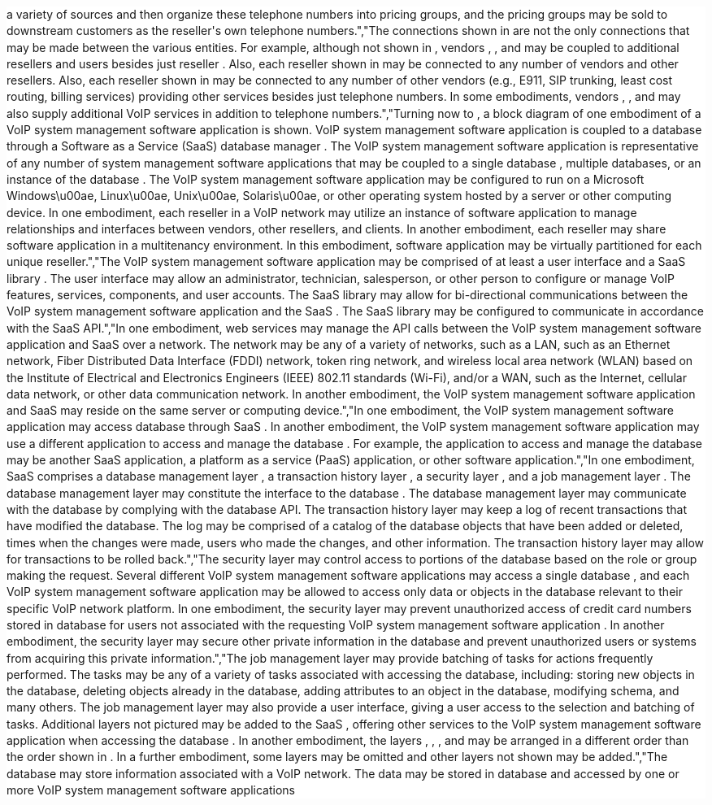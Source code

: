 a variety of sources and then organize these telephone numbers into pricing groups, and the pricing groups may be sold to downstream customers as the reseller's own telephone numbers.","The connections shown in  are not the only connections that may be made between the various entities. For example, although not shown in , vendors , , and  may be coupled to additional resellers and users besides just reseller . Also, each reseller shown in  may be connected to any number of vendors and other resellers. Also, each reseller shown in  may be connected to any number of other vendors (e.g., E911, SIP trunking, least cost routing, billing services) providing other services besides just telephone numbers. In some embodiments, vendors , , and  may also supply additional VoIP services in addition to telephone numbers.","Turning now to , a block diagram of one embodiment of a VoIP system management software application is shown. VoIP system management software application  is coupled to a database  through a Software as a Service (SaaS) database manager . The VoIP system management software application  is representative of any number of system management software applications that may be coupled to a single database , multiple databases, or an instance of the database . The VoIP system management software application  may be configured to run on a Microsoft Windows\u00ae, Linux\u00ae, Unix\u00ae, Solaris\u00ae, or other operating system hosted by a server or other computing device. In one embodiment, each reseller in a VoIP network may utilize an instance of software application  to manage relationships and interfaces between vendors, other resellers, and clients. In another embodiment, each reseller may share software application  in a multitenancy environment. In this embodiment, software application  may be virtually partitioned for each unique reseller.","The VoIP system management software application  may be comprised of at least a user interface  and a SaaS library . The user interface  may allow an administrator, technician, salesperson, or other person to configure or manage VoIP features, services, components, and user accounts. The SaaS library  may allow for bi-directional communications between the VoIP system management software application  and the SaaS . The SaaS library  may be configured to communicate in accordance with the SaaS API.","In one embodiment, web services  may manage the API calls between the VoIP system management software application  and SaaS  over a network. The network may be any of a variety of networks, such as a LAN, such as an Ethernet network, Fiber Distributed Data Interface (FDDI) network, token ring network, and wireless local area network (WLAN) based on the Institute of Electrical and Electronics Engineers (IEEE) 802.11 standards (Wi-Fi), and\/or a WAN, such as the Internet, cellular data network, or other data communication network. In another embodiment, the VoIP system management software application  and SaaS  may reside on the same server or computing device.","In one embodiment, the VoIP system management software application  may access database  through SaaS . In another embodiment, the VoIP system management software application  may use a different application to access and manage the database . For example, the application to access and manage the database  may be another SaaS application, a platform as a service (PaaS) application, or other software application.","In one embodiment, SaaS  comprises a database management layer , a transaction history layer , a security layer , and a job management layer . The database management layer  may constitute the interface to the database . The database management layer  may communicate with the database  by complying with the database  API. The transaction history layer  may keep a log of recent transactions that have modified the database. The log may be comprised of a catalog of the database objects that have been added or deleted, times when the changes were made, users who made the changes, and other information. The transaction history layer  may allow for transactions to be rolled back.","The security layer  may control access to portions of the database based on the role or group making the request. Several different VoIP system management software applications  may access a single database , and each VoIP system management software application  may be allowed to access only data or objects in the database  relevant to their specific VoIP network platform. In one embodiment, the security layer  may prevent unauthorized access of credit card numbers stored in database  for users not associated with the requesting VoIP system management software application . In another embodiment, the security layer  may secure other private information in the database and prevent unauthorized users or systems from acquiring this private information.","The job management layer  may provide batching of tasks for actions frequently performed. The tasks may be any of a variety of tasks associated with accessing the database, including: storing new objects in the database, deleting objects already in the database, adding attributes to an object in the database, modifying schema, and many others. The job management layer  may also provide a user interface, giving a user access to the selection and batching of tasks. Additional layers not pictured may be added to the SaaS , offering other services to the VoIP system management software application  when accessing the database . In another embodiment, the layers , , , and  may be arranged in a different order than the order shown in . In a further embodiment, some layers may be omitted and other layers not shown may be added.","The database  may store information associated with a VoIP network. The data may be stored in database  and accessed by one or more VoIP system management software applications